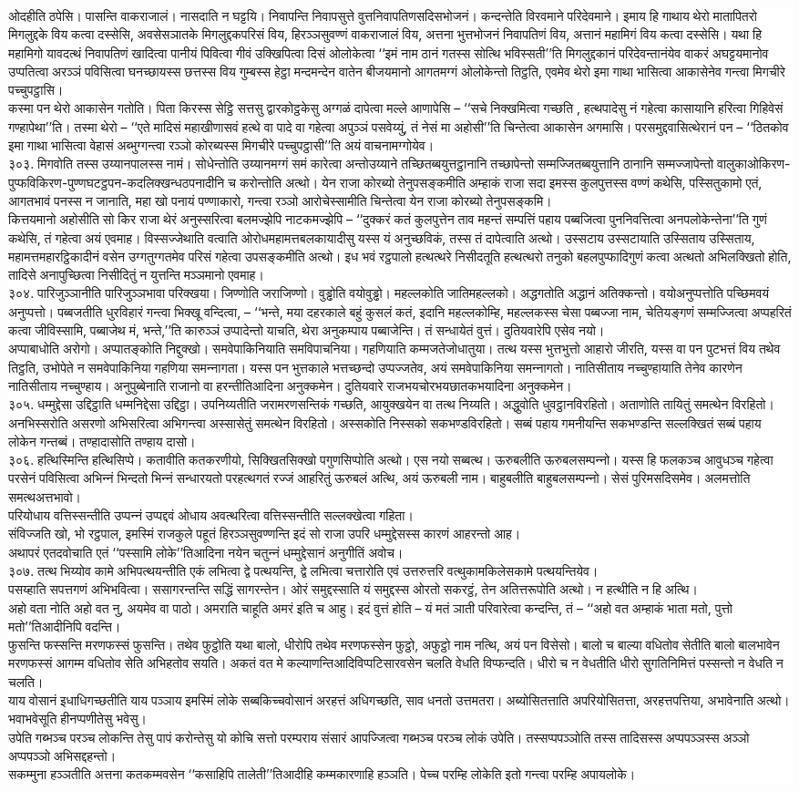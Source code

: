 ओदहीति ठपेसि। पासन्ति वाकराजालं। नासदाति न घट्टयि। निवापन्ति निवापसुत्ते वुत्तनिवापतिणसदिसभोजनं। कन्दन्तेति विरवमाने परिदेवमाने। इमाय हि गाथाय थेरो मातापितरो मिगलुद्दके विय कत्वा दस्सेसि, अवसेसञातके मिगलुद्दकपरिसं विय, हिरञ्‍ञसुवण्णं वाकराजालं विय, अत्तना भुत्तभोजनं निवापतिणं विय, अत्तानं महामिगं विय कत्वा दस्सेसि। यथा हि महामिगो यावदत्थं निवापतिणं खादित्वा पानीयं पिवित्वा गीवं उक्खिपित्वा दिसं ओलोकेत्वा ‘‘इमं नाम ठानं गतस्स सोत्थि भविस्सती’’ति मिगलुद्दकानं परिदेवन्तानंयेव वाकरं अघट्टयमानोव उप्पतित्वा अरञ्‍ञं पविसित्वा घनच्छायस्स छत्तस्स विय गुम्बस्स हेट्ठा मन्दमन्देन वातेन बीजयमानो आगतमग्गं ओलोकेन्तो तिट्ठति, एवमेव थेरो इमा गाथा भासित्वा आकासेनेव गन्त्वा मिगचीरे पच्‍चुपट्ठासि।  
कस्मा पन थेरो आकासेन गतोति। पिता किरस्स सेट्ठि सत्तसु द्वारकोट्ठकेसु अग्गळं दापेत्वा मल्‍ले आणापेसि – ‘‘सचे निक्खमित्वा गच्छति , हत्थपादेसु नं गहेत्वा कासायानि हरित्वा गिहिवेसं गण्हापेथा’’ति। तस्मा थेरो – ‘‘एते मादिसं महाखीणासवं हत्थे वा पादे वा गहेत्वा अपुञ्‍ञं पसवेय्युं, तं नेसं मा अहोसी’’ति चिन्तेत्वा आकासेन अगमासि। परसमुद्दवासित्थेरानं पन – ‘‘ठितकोव इमा गाथा भासित्वा वेहासं अब्भुग्गन्त्वा रञ्‍ञो कोरब्यस्स मिगचीरे पच्‍चुपट्ठासी’’ति अयं वाचनामग्गोयेव।  
३०३. मिगवोति तस्स उय्यानपालस्स नामं। सोधेन्तोति उय्यानमग्गं समं कारेत्वा अन्तोउय्याने तच्छितब्बयुत्तट्ठानानि तच्छापेन्तो सम्मज्‍जितब्बयुत्तानि ठानानि सम्मज्‍जापेन्तो वालुकाओकिरण-पुप्फविकिरण-पुण्णघटट्ठपन-कदलिक्खन्धठपनादीनि च करोन्तोति अत्थो। येन राजा कोरब्यो तेनुपसङ्कमीति अम्हाकं राजा सदा इमस्स कुलपुत्तस्स वण्णं कथेसि, पस्सितुकामो एतं, आगतभावं पनस्स न जानाति, महा खो पनायं पण्णाकारो, गन्त्वा रञ्‍ञो आरोचेस्सामीति चिन्तेत्वा येन राजा कोरब्यो तेनुपसङ्कमि।  
कित्तयमानो अहोसीति सो किर राजा थेरं अनुस्सरित्वा बलमज्झेपि नाटकमज्झेपि – ‘‘दुक्‍करं कतं कुलपुत्तेन ताव महन्तं सम्पत्तिं पहाय पब्बजित्वा पुननिवत्तित्वा अनपलोकेन्तेना’’ति गुणं कथेसि, तं गहेत्वा अयं एवमाह। विस्सज्‍जेथाति वत्वाति ओरोधमहामत्तबलकायादीसु यस्स यं अनुच्छविकं, तस्स तं दापेत्वाति अत्थो। उस्सटाय उस्सटायाति उस्सिताय उस्सिताय, महामत्तमहारट्ठिकादीनं वसेन उग्गतुग्गतमेव परिसं गहेत्वा उपसङ्कमीति अत्थो। इध भवं रट्ठपालो हत्थत्थरे निसीदतूति हत्थत्थरो तनुको बहलपुप्फादिगुणं कत्वा अत्थतो अभिलक्खितो होति, तादिसे अनापुच्छित्वा निसीदितुं न युत्तन्ति मञ्‍ञमानो एवमाह।  
३०४. पारिजुञ्‍ञानीति पारिजुञ्‍ञभावा परिक्खया। जिण्णोति जराजिण्णो। वुड्ढोति वयोवुड्ढो। महल्‍लकोति जातिमहल्‍लको। अद्धगतोति अद्धानं अतिक्‍कन्तो। वयोअनुप्पत्तोति पच्छिमवयं अनुप्पत्तो। पब्बजतीति धुरविहारं गन्त्वा भिक्खू वन्दित्वा, – ‘‘भन्ते, मया दहरकाले बहुं कुसलं कतं, इदानि महल्‍लकोम्हि, महल्‍लकस्स चेसा पब्बज्‍जा नाम, चेतियङ्गणं सम्मज्‍जित्वा अप्पहरितं कत्वा जीविस्सामि, पब्बाजेथ मं, भन्ते,’’ति कारुञ्‍ञं उप्पादेन्तो याचति, थेरा अनुकम्पाय पब्बाजेन्ति। तं सन्धायेतं वुत्तं। दुतियवारेपि एसेव नयो।  
अप्पाबाधोति अरोगो। अप्पातङ्कोति निद्दुक्खो। समवेपाकिनियाति समविपाचनिया। गहणियाति कम्मजतेजोधातुया। तत्थ यस्स भुत्तभुत्तो आहारो जीरति, यस्स वा पन पुटभत्तं विय तथेव तिट्ठति, उभोपेते न समवेपाकिनिया गहणिया समन्‍नागता। यस्स पन भुत्तकाले भत्तच्छन्दो उप्पज्‍जतेव, अयं समवेपाकिनिया समन्‍नागतो। नातिसीताय नच्‍चुण्हायाति तेनेव कारणेन नातिसीताय नच्‍चुण्हाय। अनुपुब्बेनाति राजानो वा हरन्तीतिआदिना अनुक्‍कमेन। दुतियवारे राजभयचोरभयछातकभयादिना अनुक्‍कमेन।  
३०५. धम्मुद्देसा उद्दिट्ठाति धम्मनिद्देसा उद्दिट्ठा। उपनिय्यतीति जरामरणसन्तिकं गच्छति, आयुक्खयेन वा तत्थ निय्यति। अद्धुवोति धुवट्ठानविरहितो। अताणोति तायितुं समत्थेन विरहितो। अनभिस्सरोति असरणो अभिसरित्वा अभिगन्त्वा अस्सासेतुं समत्थेन विरहितो। अस्सकोति निस्सको सकभण्डविरहितो। सब्बं पहाय गमनीयन्ति सकभण्डन्ति सल्‍लक्खितं सब्बं पहाय लोकेन गन्तब्बं। तण्हादासोति तण्हाय दासो।  
३०६. हत्थिस्मिन्ति हत्थिसिप्पे। कतावीति कतकरणीयो, सिक्खितसिक्खो पगुणसिप्पोति अत्थो। एस नयो सब्बत्थ। ऊरुबलीति ऊरुबलसम्पन्‍नो। यस्स हि फलकञ्‍च आवुधञ्‍च गहेत्वा परसेनं पविसित्वा अभिन्‍नं भिन्दतो भिन्‍नं सन्धारयतो परहत्थगतं रज्‍जं आहरितुं ऊरुबलं अत्थि, अयं ऊरुबली नाम। बाहुबलीति बाहुबलसम्पन्‍नो। सेसं पुरिमसदिसमेव। अलमत्तोति समत्थअत्तभावो।  
परियोधाय वत्तिस्सन्तीति उप्पन्‍नं उप्पद्दवं ओधाय अवत्थरित्वा वत्तिस्सन्तीति सल्‍लक्खेत्वा गहिता।  
संविज्‍जति खो, भो रट्ठपाल, इमस्मिं राजकुले पहूतं हिरञ्‍ञसुवण्णन्ति इदं सो राजा उपरि धम्मुद्देसस्स कारणं आहरन्तो आह।  
अथापरं एतदवोचाति एतं ‘‘पस्सामि लोके’’तिआदिना नयेन चतुन्‍नं धम्मुद्देसानं अनुगीतिं अवोच।  
३०७. तत्थ भिय्योव कामे अभिपत्थयन्तीति एकं लभित्वा द्वे पत्थयन्ति, द्वे लभित्वा चत्तारोति एवं उत्तरुत्तरि वत्थुकामकिलेसकामे पत्थयन्तियेव।  
पसय्हाति सपत्तगणं अभिभवित्वा। ससागरन्तन्ति सद्धिं सागरन्तेन। ओरं समुद्दस्साति यं समुद्दस्स ओरतो सकरट्ठं, तेन अतित्तरूपोति अत्थो। न हत्थीति न हि अत्थि।  
अहो वता नोति अहो वत नु, अयमेव वा पाठो। अमराति चाहूति अमरं इति च आहु। इदं वुत्तं होति – यं मतं ञाती परिवारेत्वा कन्दन्ति, तं – ‘‘अहो वत अम्हाकं भाता मतो, पुत्तो मतो’’तिआदीनिपि वदन्ति।  
फुसन्ति फस्सन्ति मरणफस्सं फुसन्ति। तथेव फुट्ठोति यथा बालो, धीरोपि तथेव मरणफस्सेन फुट्ठो, अफुट्ठो नाम नत्थि, अयं पन विसेसो। बालो च बाल्या वधितोव सेतीति बालो बालभावेन मरणफस्सं आगम्म वधितोव सेति अभिहतोव सयति। अकतं वत मे कल्याणन्तिआदिविप्पटिसारवसेन चलति वेधति विप्फन्दति। धीरो च न वेधतीति धीरो सुगतिनिमित्तं पस्सन्तो न वेधति न चलति।  
याय वोसानं इधाधिगच्छतीति याय पञ्‍ञाय इमस्मिं लोके सब्बकिच्‍चवोसानं अरहत्तं अधिगच्छति, साव धनतो उत्तमतरा। अब्योसितत्ताति अपरियोसितत्ता, अरहत्तपत्तिया, अभावेनाति अत्थो। भवाभवेसूति हीनप्पणीतेसु भवेसु।  
उपेति गब्भञ्‍च परञ्‍च लोकन्ति तेसु पापं करोन्तेसु यो कोचि सत्तो परम्पराय संसारं आपज्‍जित्वा गब्भञ्‍च परञ्‍च लोकं उपेति। तस्सप्पपञ्‍ञोति तस्स तादिसस्स अप्पपञ्‍ञस्स अञ्‍ञो अप्पपञ्‍ञो अभिसद्दहन्तो।  
सकम्मुना हञ्‍ञतीति अत्तना कतकम्मवसेन ‘‘कसाहिपि तालेती’’तिआदीहि कम्मकारणाहि हञ्‍ञति। पेच्‍च परम्हि लोकेति इतो गन्त्वा परम्हि अपायलोके।  